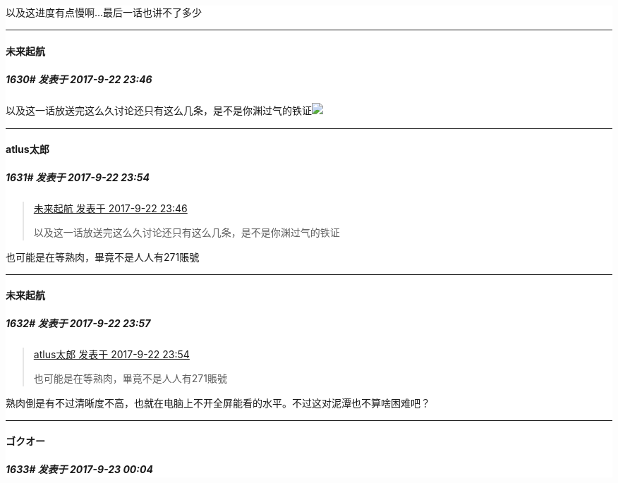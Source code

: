 以及这进度有点慢啊...最后一话也讲不了多少







*****

####  未来起航  
##### 1630#       发表于 2017-9-22 23:46




以及这一话放送完这么久讨论还只有这么几条，是不是你渊过气的铁证<img src="https://static.saraba1st.com/image/smiley/face2017/046.png" referrerpolicy="no-referrer">







*****

####  atlus太郎  
##### 1631#       发表于 2017-9-22 23:54



<blockquote><a href="httphttps://bbs.saraba1st.com/2b/forum.php?mod=redirect&amp;goto=findpost&amp;pid=37281429&amp;ptid=1528127" target="_blank">未来起航 发表于 2017-9-22 23:46</a>

以及这一话放送完这么久讨论还只有这么几条，是不是你渊过气的铁证</blockquote>
也可能是在等熟肉，畢竟不是人人有271賬號







*****

####  未来起航  
##### 1632#       发表于 2017-9-22 23:57



<blockquote><a href="httphttps://bbs.saraba1st.com/2b/forum.php?mod=redirect&amp;goto=findpost&amp;pid=37281478&amp;ptid=1528127" target="_blank">atlus太郎 发表于 2017-9-22 23:54</a>

也可能是在等熟肉，畢竟不是人人有271賬號</blockquote>
熟肉倒是有不过清晰度不高，也就在电脑上不开全屏能看的水平。不过这对泥潭也不算啥困难吧？







*****

####  ゴクオー  
##### 1633#       发表于 2017-9-23 00:04

